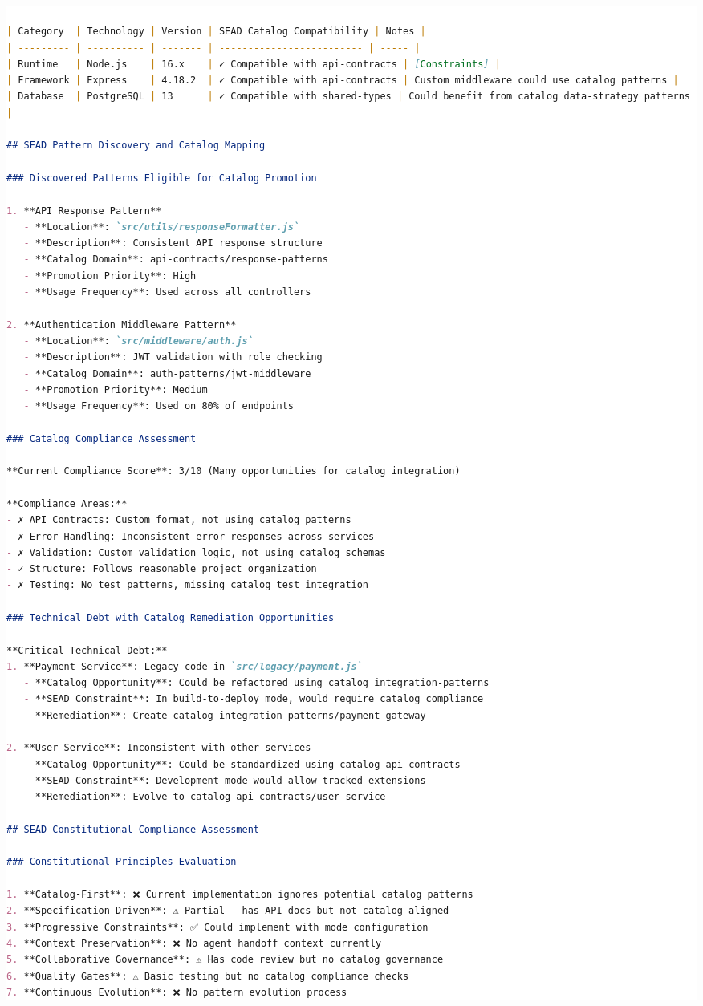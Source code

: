 ```markdown

| Category  | Technology | Version | SEAD Catalog Compatibility | Notes |
| --------- | ---------- | ------- | ------------------------- | ----- |
| Runtime   | Node.js    | 16.x    | ✓ Compatible with api-contracts | [Constraints] |
| Framework | Express    | 4.18.2  | ✓ Compatible with api-contracts | Custom middleware could use catalog patterns |
| Database  | PostgreSQL | 13      | ✓ Compatible with shared-types | Could benefit from catalog data-strategy patterns |

## SEAD Pattern Discovery and Catalog Mapping

### Discovered Patterns Eligible for Catalog Promotion

1. **API Response Pattern**
   - **Location**: `src/utils/responseFormatter.js`
   - **Description**: Consistent API response structure
   - **Catalog Domain**: api-contracts/response-patterns
   - **Promotion Priority**: High
   - **Usage Frequency**: Used across all controllers

2. **Authentication Middleware Pattern**
   - **Location**: `src/middleware/auth.js`
   - **Description**: JWT validation with role checking
   - **Catalog Domain**: auth-patterns/jwt-middleware
   - **Promotion Priority**: Medium
   - **Usage Frequency**: Used on 80% of endpoints

### Catalog Compliance Assessment

**Current Compliance Score**: 3/10 (Many opportunities for catalog integration)

**Compliance Areas:**
- ✗ API Contracts: Custom format, not using catalog patterns
- ✗ Error Handling: Inconsistent error responses across services
- ✗ Validation: Custom validation logic, not using catalog schemas
- ✓ Structure: Follows reasonable project organization
- ✗ Testing: No test patterns, missing catalog test integration

### Technical Debt with Catalog Remediation Opportunities

**Critical Technical Debt:**
1. **Payment Service**: Legacy code in `src/legacy/payment.js`
   - **Catalog Opportunity**: Could be refactored using catalog integration-patterns
   - **SEAD Constraint**: In build-to-deploy mode, would require catalog compliance
   - **Remediation**: Create catalog integration-patterns/payment-gateway

2. **User Service**: Inconsistent with other services
   - **Catalog Opportunity**: Could be standardized using catalog api-contracts
   - **SEAD Constraint**: Development mode would allow tracked extensions
   - **Remediation**: Evolve to catalog api-contracts/user-service

## SEAD Constitutional Compliance Assessment

### Constitutional Principles Evaluation

1. **Catalog-First**: ❌ Current implementation ignores potential catalog patterns
2. **Specification-Driven**: ⚠️ Partial - has API docs but not catalog-aligned
3. **Progressive Constraints**: ✅ Could implement with mode configuration
4. **Context Preservation**: ❌ No agent handoff context currently
5. **Collaborative Governance**: ⚠️ Has code review but no catalog governance
6. **Quality Gates**: ⚠️ Basic testing but no catalog compliance checks
7. **Continuous Evolution**: ❌ No pattern evolution process

```
